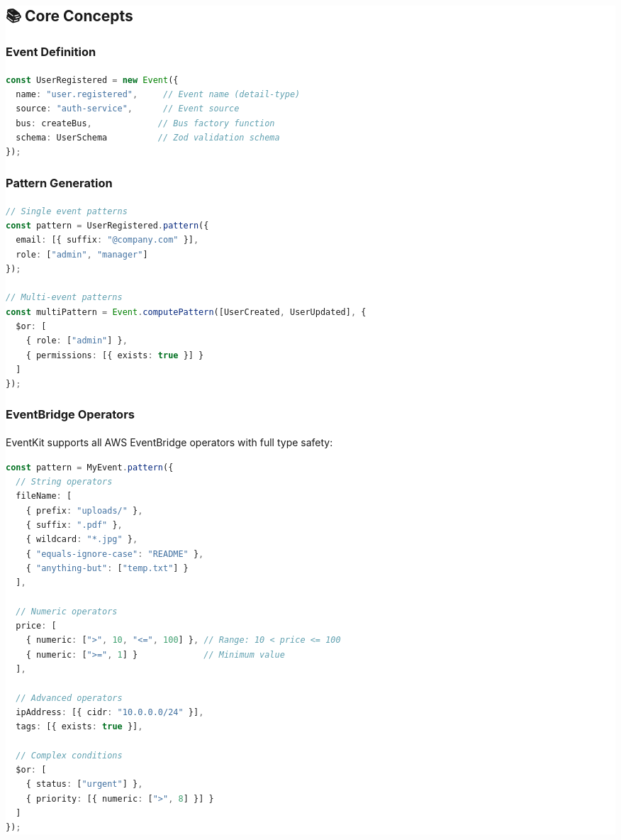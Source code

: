 ## 📚 Core Concepts

### Event Definition
```typescript
const UserRegistered = new Event({
  name: "user.registered",     // Event name (detail-type)
  source: "auth-service",      // Event source
  bus: createBus,             // Bus factory function
  schema: UserSchema          // Zod validation schema
});
```

### Pattern Generation
```typescript
// Single event patterns
const pattern = UserRegistered.pattern({
  email: [{ suffix: "@company.com" }],
  role: ["admin", "manager"]
});

// Multi-event patterns
const multiPattern = Event.computePattern([UserCreated, UserUpdated], {
  $or: [
    { role: ["admin"] },
    { permissions: [{ exists: true }] }
  ]
});
```

### EventBridge Operators

EventKit supports all AWS EventBridge operators with full type safety:

```typescript
const pattern = MyEvent.pattern({
  // String operators
  fileName: [
    { prefix: "uploads/" },
    { suffix: ".pdf" },
    { wildcard: "*.jpg" },
    { "equals-ignore-case": "README" },
    { "anything-but": ["temp.txt"] }
  ],

  // Numeric operators
  price: [
    { numeric: [">", 10, "<=", 100] }, // Range: 10 < price <= 100
    { numeric: [">=", 1] }             // Minimum value
  ],

  // Advanced operators
  ipAddress: [{ cidr: "10.0.0.0/24" }],
  tags: [{ exists: true }],

  // Complex conditions
  $or: [
    { status: ["urgent"] },
    { priority: [{ numeric: [">", 8] }] }
  ]
});
```

